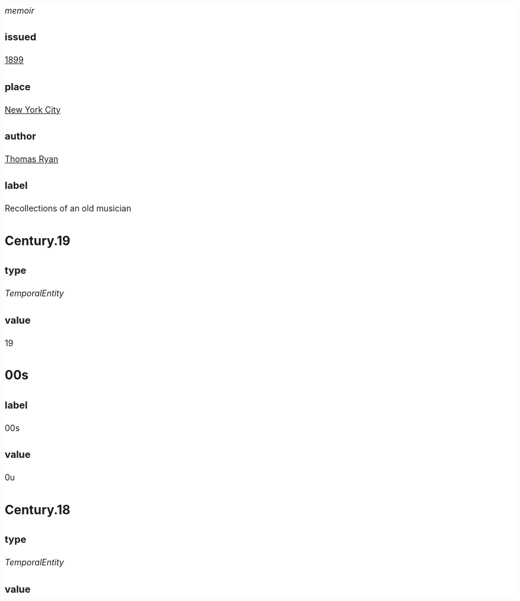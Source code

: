 *memoir*

### issued


[1899](#1899)

### place


[New York City](#New-York-City)

### author


[Thomas Ryan](#Thomas-Ryan)

### label


Recollections of an old musician

## Century.19

### type


*TemporalEntity*

### value


19

## 00s

### label


00s

### value


0u

## Century.18

### type


*TemporalEntity*

### value
